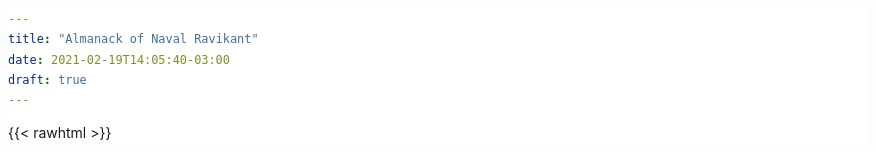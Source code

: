 ```yaml
---
title: "Almanack of Naval Ravikant"
date: 2021-02-19T14:05:40-03:00
draft: true
---
```


{{< rawhtml >}}
<style>
    @import url(https://fonts.googleapis.com/css?family=Open+Sans:400italic);
.otro-blockquote{
  font-size: 1.4em;
  width:60%;
  margin:50px auto;
  font-family:Open Sans;
  font-style:italic;
  color: #555555;
  padding:1.2em 30px 1.2em 75px;
  border-left:8px solid #78C0A8 ;
  line-height:1.6;
  position: relative;
  background:#EDEDED;
}
.otro-blockquote::before{
  font-family:Arial;
  content: "\201C";
  color:#78C0A8;
  font-size:4em;
  position: absolute;
  left: 10px;
  top:-10px;
}
.otro-blockquote::after{
  content: '';
}
.otro-blockquote span{
  display:block;
  color:#333333;
  font-style: normal;
  font-weight: bold;
  margin-top:1em;
}
article { width: 100% !important; }
.bookshelf { margin: 2rem auto; text-align: center; position: relative; }
.book-grid { z-index: 2; position: relative; -webkit-transform: translateY(-15px); transform: translateY(-15px); }
.book-grid ul { list-style: none; padding: 0; margin: 0; display: grid; grid-template-columns: repeat(5, 1fr); }
/*.book-grid ul li {  padding-left: 1.5em; }*/
.book-grid ul img { display: block; box-shadow: 0px -5px 20px 2px rgba(0, 0, 0, 0.3); width: 200px; height: 300px; -o-object-fit: cover; object-fit: cover; }
.book-description { width: 200px; background-color: #000; height: 300px; font-size: 1.2em; padding: 5px;}
.book-description a { color: #fff; }
.shelf { position: absolute; bottom: 0; left: 0; width: 100%; height: 1rem; background-color: #f9f9f9; border-radius: 2px; z-index: 3; }
.shelf-shadows { position: absolute; bottom: 0; left: 0; width: 100%; height: 1rem; border-radius: 2px; z-index: 1;
  box-shadow: 0px -5px 3px 0px rgba(170, 170, 170, 0.2), 0px 15px 20px 0px rgba(170, 170, 170, 0.7), 0px 5px 5px 0px rgba(119, 119, 119, 0.3);
}
.book-grid ul li .book-description { display: none; }
.book-grid ul li:hover img { display: none; }